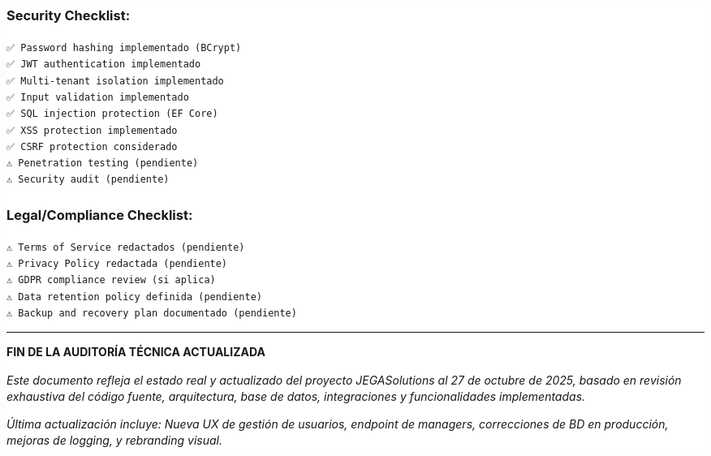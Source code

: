 ### Security Checklist:

```
✅ Password hashing implementado (BCrypt)
✅ JWT authentication implementado
✅ Multi-tenant isolation implementado
✅ Input validation implementado
✅ SQL injection protection (EF Core)
✅ XSS protection implementado
✅ CSRF protection considerado
⚠️ Penetration testing (pendiente)
⚠️ Security audit (pendiente)
```

### Legal/Compliance Checklist:

```
⚠️ Terms of Service redactados (pendiente)
⚠️ Privacy Policy redactada (pendiente)
⚠️ GDPR compliance review (si aplica)
⚠️ Data retention policy definida (pendiente)
⚠️ Backup and recovery plan documentado (pendiente)
```

---

**FIN DE LA AUDITORÍA TÉCNICA ACTUALIZADA**

_Este documento refleja el estado real y actualizado del proyecto JEGASolutions al 27 de octubre de 2025, basado en revisión exhaustiva del código fuente, arquitectura, base de datos, integraciones y funcionalidades implementadas._

_Última actualización incluye: Nueva UX de gestión de usuarios, endpoint de managers, correcciones de BD en producción, mejoras de logging, y rebranding visual._
